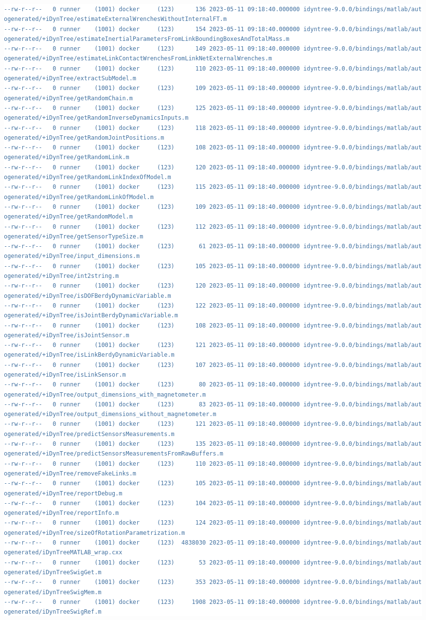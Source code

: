 ```diff
--rw-r--r--   0 runner    (1001) docker     (123)      136 2023-05-11 09:18:40.000000 idyntree-9.0.0/bindings/matlab/autogenerated/+iDynTree/estimateExternalWrenchesWithoutInternalFT.m
--rw-r--r--   0 runner    (1001) docker     (123)      154 2023-05-11 09:18:40.000000 idyntree-9.0.0/bindings/matlab/autogenerated/+iDynTree/estimateInertialParametersFromLinkBoundingBoxesAndTotalMass.m
--rw-r--r--   0 runner    (1001) docker     (123)      149 2023-05-11 09:18:40.000000 idyntree-9.0.0/bindings/matlab/autogenerated/+iDynTree/estimateLinkContactWrenchesFromLinkNetExternalWrenches.m
--rw-r--r--   0 runner    (1001) docker     (123)      110 2023-05-11 09:18:40.000000 idyntree-9.0.0/bindings/matlab/autogenerated/+iDynTree/extractSubModel.m
--rw-r--r--   0 runner    (1001) docker     (123)      109 2023-05-11 09:18:40.000000 idyntree-9.0.0/bindings/matlab/autogenerated/+iDynTree/getRandomChain.m
--rw-r--r--   0 runner    (1001) docker     (123)      125 2023-05-11 09:18:40.000000 idyntree-9.0.0/bindings/matlab/autogenerated/+iDynTree/getRandomInverseDynamicsInputs.m
--rw-r--r--   0 runner    (1001) docker     (123)      118 2023-05-11 09:18:40.000000 idyntree-9.0.0/bindings/matlab/autogenerated/+iDynTree/getRandomJointPositions.m
--rw-r--r--   0 runner    (1001) docker     (123)      108 2023-05-11 09:18:40.000000 idyntree-9.0.0/bindings/matlab/autogenerated/+iDynTree/getRandomLink.m
--rw-r--r--   0 runner    (1001) docker     (123)      120 2023-05-11 09:18:40.000000 idyntree-9.0.0/bindings/matlab/autogenerated/+iDynTree/getRandomLinkIndexOfModel.m
--rw-r--r--   0 runner    (1001) docker     (123)      115 2023-05-11 09:18:40.000000 idyntree-9.0.0/bindings/matlab/autogenerated/+iDynTree/getRandomLinkOfModel.m
--rw-r--r--   0 runner    (1001) docker     (123)      109 2023-05-11 09:18:40.000000 idyntree-9.0.0/bindings/matlab/autogenerated/+iDynTree/getRandomModel.m
--rw-r--r--   0 runner    (1001) docker     (123)      112 2023-05-11 09:18:40.000000 idyntree-9.0.0/bindings/matlab/autogenerated/+iDynTree/getSensorTypeSize.m
--rw-r--r--   0 runner    (1001) docker     (123)       61 2023-05-11 09:18:40.000000 idyntree-9.0.0/bindings/matlab/autogenerated/+iDynTree/input_dimensions.m
--rw-r--r--   0 runner    (1001) docker     (123)      105 2023-05-11 09:18:40.000000 idyntree-9.0.0/bindings/matlab/autogenerated/+iDynTree/int2string.m
--rw-r--r--   0 runner    (1001) docker     (123)      120 2023-05-11 09:18:40.000000 idyntree-9.0.0/bindings/matlab/autogenerated/+iDynTree/isDOFBerdyDynamicVariable.m
--rw-r--r--   0 runner    (1001) docker     (123)      122 2023-05-11 09:18:40.000000 idyntree-9.0.0/bindings/matlab/autogenerated/+iDynTree/isJointBerdyDynamicVariable.m
--rw-r--r--   0 runner    (1001) docker     (123)      108 2023-05-11 09:18:40.000000 idyntree-9.0.0/bindings/matlab/autogenerated/+iDynTree/isJointSensor.m
--rw-r--r--   0 runner    (1001) docker     (123)      121 2023-05-11 09:18:40.000000 idyntree-9.0.0/bindings/matlab/autogenerated/+iDynTree/isLinkBerdyDynamicVariable.m
--rw-r--r--   0 runner    (1001) docker     (123)      107 2023-05-11 09:18:40.000000 idyntree-9.0.0/bindings/matlab/autogenerated/+iDynTree/isLinkSensor.m
--rw-r--r--   0 runner    (1001) docker     (123)       80 2023-05-11 09:18:40.000000 idyntree-9.0.0/bindings/matlab/autogenerated/+iDynTree/output_dimensions_with_magnetometer.m
--rw-r--r--   0 runner    (1001) docker     (123)       83 2023-05-11 09:18:40.000000 idyntree-9.0.0/bindings/matlab/autogenerated/+iDynTree/output_dimensions_without_magnetometer.m
--rw-r--r--   0 runner    (1001) docker     (123)      121 2023-05-11 09:18:40.000000 idyntree-9.0.0/bindings/matlab/autogenerated/+iDynTree/predictSensorsMeasurements.m
--rw-r--r--   0 runner    (1001) docker     (123)      135 2023-05-11 09:18:40.000000 idyntree-9.0.0/bindings/matlab/autogenerated/+iDynTree/predictSensorsMeasurementsFromRawBuffers.m
--rw-r--r--   0 runner    (1001) docker     (123)      110 2023-05-11 09:18:40.000000 idyntree-9.0.0/bindings/matlab/autogenerated/+iDynTree/removeFakeLinks.m
--rw-r--r--   0 runner    (1001) docker     (123)      105 2023-05-11 09:18:40.000000 idyntree-9.0.0/bindings/matlab/autogenerated/+iDynTree/reportDebug.m
--rw-r--r--   0 runner    (1001) docker     (123)      104 2023-05-11 09:18:40.000000 idyntree-9.0.0/bindings/matlab/autogenerated/+iDynTree/reportInfo.m
--rw-r--r--   0 runner    (1001) docker     (123)      124 2023-05-11 09:18:40.000000 idyntree-9.0.0/bindings/matlab/autogenerated/+iDynTree/sizeOfRotationParametrization.m
--rw-r--r--   0 runner    (1001) docker     (123)  4838030 2023-05-11 09:18:40.000000 idyntree-9.0.0/bindings/matlab/autogenerated/iDynTreeMATLAB_wrap.cxx
--rw-r--r--   0 runner    (1001) docker     (123)       53 2023-05-11 09:18:40.000000 idyntree-9.0.0/bindings/matlab/autogenerated/iDynTreeSwigGet.m
--rw-r--r--   0 runner    (1001) docker     (123)      353 2023-05-11 09:18:40.000000 idyntree-9.0.0/bindings/matlab/autogenerated/iDynTreeSwigMem.m
--rw-r--r--   0 runner    (1001) docker     (123)     1908 2023-05-11 09:18:40.000000 idyntree-9.0.0/bindings/matlab/autogenerated/iDynTreeSwigRef.m
```